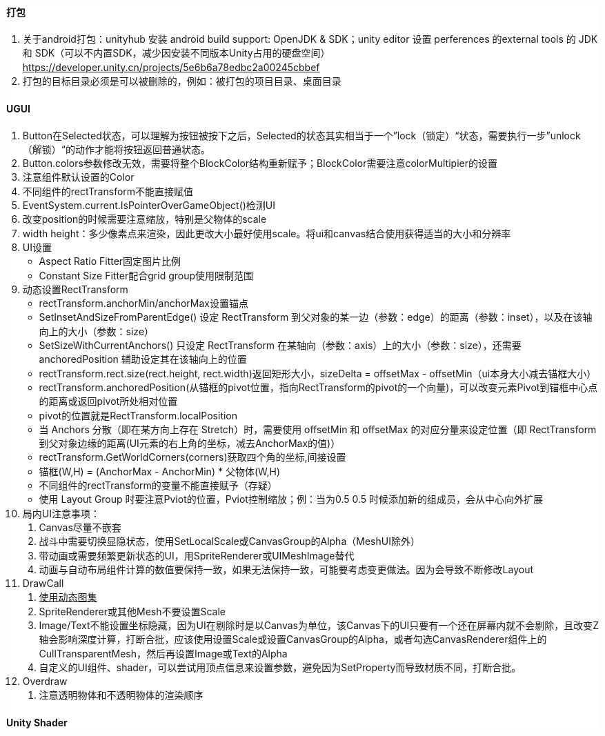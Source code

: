 #### 打包

1. 关于android打包：unityhub 安装 android build support: OpenJDK & SDK；unity editor 设置 perferences 的external tools 的 JDK 和 SDK（可以不内置SDK，减少因安装不同版本Unity占用的硬盘空间）<https://developer.unity.cn/projects/5e6b6a78edbc2a00245cbbef>
2. 打包的目标目录必须是可以被删除的，例如：被打包的项目目录、桌面目录

#### UGUI

1. Button在Selected状态，可以理解为按钮被按下之后，Selected的状态其实相当于一个”lock（锁定）“状态，需要执行一步”unlock（解锁）“的动作才能将按钮返回普通状态。
2. Button.colors参数修改无效，需要将整个BlockColor结构重新赋予；BlockColor需要注意colorMultipier的设置
3. 注意组件默认设置的Color
4. 不同组件的rectTransform不能直接赋值
5. EventSystem.current.IsPointerOverGameObject()检测UI
6. 改变position的时候需要注意缩放，特别是父物体的scale
7. width height：多少像素点来渲染，因此更改大小最好使用scale。将ui和canvas结合使用获得适当的大小和分辨率
8. UI设置
   - Aspect Ratio Fitter固定图片比例
   - Constant Size Fitter配合grid group使用限制范围
9. 动态设置RectTransform
   - rectTransform.anchorMin/anchorMax设置锚点
   - SetInsetAndSizeFromParentEdge() 设定 RectTransform 到父对象的某一边（参数：edge）的距离（参数：inset），以及在该轴向上的大小（参数：size）
   - SetSizeWithCurrentAnchors() 只设定 RectTransform 在某轴向（参数：axis）上的大小（参数：size），还需要 anchoredPosition 辅助设定其在该轴向上的位置
   - rectTransform.rect.size(rect.height, rect.width)返回矩形大小，sizeDelta = offsetMax - offsetMin（ui本身大小减去锚框大小）
   - rectTransform.anchoredPosition(从锚框的pivot位置，指向RectTransform的pivot的一个向量)，可以改变元素Pivot到锚框中心点的距离或返回pivot所处相对位置
   - pivot的位置就是RectTransform.localPosition
   - 当 Anchors 分散（即在某方向上存在 Stretch）时，需要使用 offsetMin 和 offsetMax 的对应分量来设定位置（即 RectTransform 到父对象边缘的距离(UI元素的右上角的坐标，减去AnchorMax的值)）
   - rectTransform.GetWorldCorners(corners)获取四个角的坐标,间接设置
   - 锚框(W,H) = (AnchorMax - AnchorMin) * 父物体(W,H)
   - 不同组件的rectTransform的变量不能直接赋予（存疑）
   - 使用 Layout Group 时要注意Pviot的位置，Pviot控制缩放；例：当为0.5 0.5 时候添加新的组成员，会从中心向外扩展
10. 局内UI注意事项：
    1. Canvas尽量不嵌套
    2. 战斗中需要切换显隐状态，使用SetLocalScale或CanvasGroup的Alpha（MeshUI除外）
    3. 带动画或需要频繁更新状态的UI，用SpriteRenderer或UIMeshImage替代
    4. 动画与自动布局组件计算的数值要保持一致，如果无法保持一致，可能要考虑变更做法。因为会导致不断修改Layout
11. DrawCall
    1. [使用动态图集](https://liomiss.github.io/2022/09/03/dynamicImage/)
    2. SpriteRenderer或其他Mesh不要设置Scale
    3. Image/Text不能设置坐标隐藏，因为UI在剔除时是以Canvas为单位，该Canvas下的UI只要有一个还在屏幕内就不会剔除，且改变Z轴会影响深度计算，打断合批，应该使用设置Scale或设置CanvasGroup的Alpha，或者勾选CanvasRenderer组件上的CullTransparentMesh，然后再设置Image或Text的Alpha
    4. 自定义的UI组件、shader，可以尝试用顶点信息来设置参数，避免因为SetProperty而导致材质不同，打断合批。
12. Overdraw
    1. 注意透明物体和不透明物体的渲染顺序

#### Unity Shader
